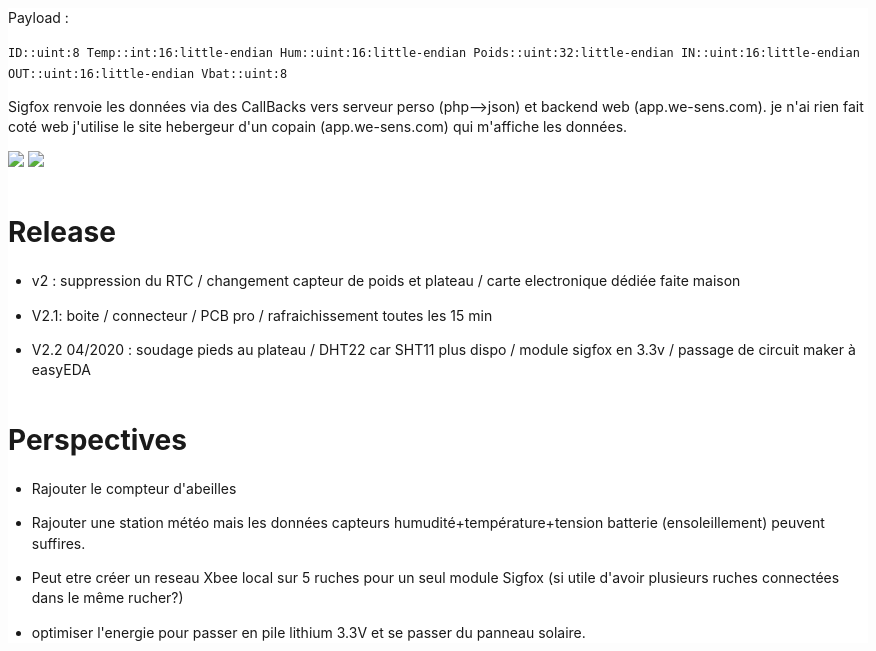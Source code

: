 Payload : 
	
	ID::uint:8 Temp::int:16:little-endian Hum::uint:16:little-endian Poids::uint:32:little-endian IN::uint:16:little-endian OUT::uint:16:little-endian Vbat::uint:8

Sigfox renvoie les données via des CallBacks vers serveur perso (php-->json) et backend web (app.we-sens.com). je n'ai rien fait coté web j'utilise le site hebergeur d'un copain (app.we-sens.com) qui m'affiche les données.

<img src="Picture/courbes.png" width="500"/>

<img src="Picture/poids.png" width="500"/>


# Release
- v2 : suppression du RTC / changement capteur de poids et plateau / carte electronique dédiée faite maison

- V2.1: boite / connecteur / PCB pro / rafraichissement toutes les 15 min

- V2.2 04/2020 : soudage pieds au plateau / DHT22 car SHT11 plus dispo / module sigfox en 3.3v / passage de circuit maker à easyEDA


# Perspectives
- Rajouter le compteur d'abeilles

- Rajouter une station météo mais les données capteurs humudité+température+tension batterie (ensoleillement) peuvent suffires.

- Peut etre créer un reseau Xbee local sur 5 ruches pour un seul module Sigfox (si utile d'avoir plusieurs ruches connectées dans le même rucher?)

- optimiser l'energie pour passer en pile lithium 3.3V et se passer du panneau solaire.






